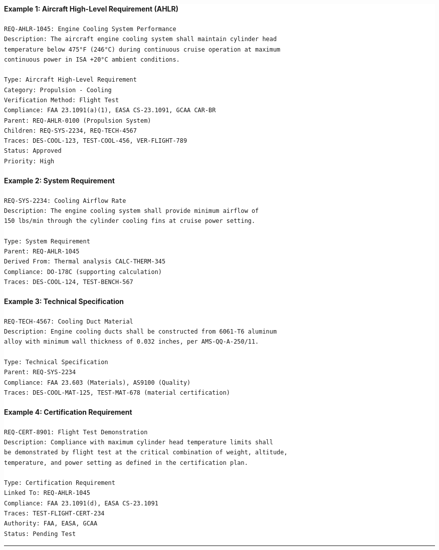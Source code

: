 #### Example 1: Aircraft High-Level Requirement (AHLR)
```
REQ-AHLR-1045: Engine Cooling System Performance
Description: The aircraft engine cooling system shall maintain cylinder head
temperature below 475°F (246°C) during continuous cruise operation at maximum
continuous power in ISA +20°C ambient conditions.

Type: Aircraft High-Level Requirement
Category: Propulsion - Cooling
Verification Method: Flight Test
Compliance: FAA 23.1091(a)(1), EASA CS-23.1091, GCAA CAR-BR
Parent: REQ-AHLR-0100 (Propulsion System)
Children: REQ-SYS-2234, REQ-TECH-4567
Traces: DES-COOL-123, TEST-COOL-456, VER-FLIGHT-789
Status: Approved
Priority: High
```

#### Example 2: System Requirement
```
REQ-SYS-2234: Cooling Airflow Rate
Description: The engine cooling system shall provide minimum airflow of
150 lbs/min through the cylinder cooling fins at cruise power setting.

Type: System Requirement
Parent: REQ-AHLR-1045
Derived From: Thermal analysis CALC-THERM-345
Compliance: DO-178C (supporting calculation)
Traces: DES-COOL-124, TEST-BENCH-567
```

#### Example 3: Technical Specification
```
REQ-TECH-4567: Cooling Duct Material
Description: Engine cooling ducts shall be constructed from 6061-T6 aluminum
alloy with minimum wall thickness of 0.032 inches, per AMS-QQ-A-250/11.

Type: Technical Specification
Parent: REQ-SYS-2234
Compliance: FAA 23.603 (Materials), AS9100 (Quality)
Traces: DES-COOL-MAT-125, TEST-MAT-678 (material certification)
```

#### Example 4: Certification Requirement
```
REQ-CERT-8901: Flight Test Demonstration
Description: Compliance with maximum cylinder head temperature limits shall
be demonstrated by flight test at the critical combination of weight, altitude,
temperature, and power setting as defined in the certification plan.

Type: Certification Requirement
Linked To: REQ-AHLR-1045
Compliance: FAA 23.1091(d), EASA CS-23.1091
Traces: TEST-FLIGHT-CERT-234
Authority: FAA, EASA, GCAA
Status: Pending Test
```

---